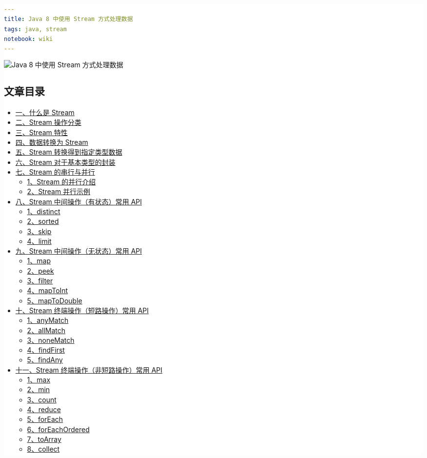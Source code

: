```yaml
---
title: Java 8 中使用 Stream 方式处理数据
tags: java, stream
notebook: wiki
---
```


![Java 8 中使用 Stream 方式处理数据](https://mydlq-club.oss-cn-beijing.aliyuncs.com/images/java-java8-stream-1001.png?x-oss-process=style/shuiyin)

## 文章目录

- [一、什么是 Stream](http://www.mydlq.club/article/90/#%E4%B8%80%E4%BB%80%E4%B9%88%E6%98%AF-stream)
- [二、Stream 操作分类](http://www.mydlq.club/article/90/#%E4%BA%8Cstream-%E6%93%8D%E4%BD%9C%E5%88%86%E7%B1%BB)
- [三、Stream 特性](http://www.mydlq.club/article/90/#%E4%B8%89stream-%E7%89%B9%E6%80%A7)
- [四、数据转换为 Stream](http://www.mydlq.club/article/90/#%E5%9B%9B%E6%95%B0%E6%8D%AE%E8%BD%AC%E6%8D%A2%E4%B8%BA-stream)
- [五、Stream 转换得到指定类型数据](http://www.mydlq.club/article/90/#%E4%BA%94stream-%E8%BD%AC%E6%8D%A2%E5%BE%97%E5%88%B0%E6%8C%87%E5%AE%9A%E7%B1%BB%E5%9E%8B%E6%95%B0%E6%8D%AE)
- [六、Stream 对于基本类型的封装](http://www.mydlq.club/article/90/#%E5%85%ADstream-%E5%AF%B9%E4%BA%8E%E5%9F%BA%E6%9C%AC%E7%B1%BB%E5%9E%8B%E7%9A%84%E5%B0%81%E8%A3%85)
- [七、Stream 的串行与并行](http://www.mydlq.club/article/90/#%E4%B8%83stream-%E7%9A%84%E4%B8%B2%E8%A1%8C%E4%B8%8E%E5%B9%B6%E8%A1%8C)
  - [1、Stream 的并行介绍](http://www.mydlq.club/article/90/#1stream-%E7%9A%84%E5%B9%B6%E8%A1%8C%E4%BB%8B%E7%BB%8D)
  - [2、Stream 并行示例](http://www.mydlq.club/article/90/#2stream-%E5%B9%B6%E8%A1%8C%E7%A4%BA%E4%BE%8B)
- [八、Stream 中间操作（有状态）常用 API](http://www.mydlq.club/article/90/#%E5%85%ABstream-%E4%B8%AD%E9%97%B4%E6%93%8D%E4%BD%9C%E6%9C%89%E7%8A%B6%E6%80%81%E5%B8%B8%E7%94%A8-api)
  - [1、distinct](http://www.mydlq.club/article/90/#1distinct)
  - [2、sorted](http://www.mydlq.club/article/90/#2sorted)
  - [3、skip](http://www.mydlq.club/article/90/#3skip)
  - [4、limit](http://www.mydlq.club/article/90/#4limit)
- [九、Stream 中间操作（无状态）常用 API](http://www.mydlq.club/article/90/#%E4%B9%9Dstream-%E4%B8%AD%E9%97%B4%E6%93%8D%E4%BD%9C%E6%97%A0%E7%8A%B6%E6%80%81%E5%B8%B8%E7%94%A8-api)
  - [1、map](http://www.mydlq.club/article/90/#1map)
  - [2、peek](http://www.mydlq.club/article/90/#2peek)
  - [3、filter](http://www.mydlq.club/article/90/#3filter)
  - [4、mapToInt](http://www.mydlq.club/article/90/#4maptoint)
  - [5、mapToDouble](http://www.mydlq.club/article/90/#5maptodouble)
- [十、Stream 终端操作（短路操作）常用 API](http://www.mydlq.club/article/90/#%E5%8D%81stream-%E7%BB%88%E7%AB%AF%E6%93%8D%E4%BD%9C%E7%9F%AD%E8%B7%AF%E6%93%8D%E4%BD%9C%E5%B8%B8%E7%94%A8-api)
  - [1、anyMatch](http://www.mydlq.club/article/90/#1anymatch)
  - [2、allMatch](http://www.mydlq.club/article/90/#2allmatch)
  - [3、noneMatch](http://www.mydlq.club/article/90/#3nonematch)
  - [4、findFirst](http://www.mydlq.club/article/90/#4findfirst)
  - [5、findAny](http://www.mydlq.club/article/90/#5findany)
- [十一、Stream 终端操作（非短路操作）常用 API](http://www.mydlq.club/article/90/#%E5%8D%81%E4%B8%80stream-%E7%BB%88%E7%AB%AF%E6%93%8D%E4%BD%9C%E9%9D%9E%E7%9F%AD%E8%B7%AF%E6%93%8D%E4%BD%9C%E5%B8%B8%E7%94%A8-api)
  - [1、max](http://www.mydlq.club/article/90/#1max)
  - [2、min](http://www.mydlq.club/article/90/#2min)
  - [3、count](http://www.mydlq.club/article/90/#3count)
  - [4、reduce](http://www.mydlq.club/article/90/#4reduce)
  - [5、forEach](http://www.mydlq.club/article/90/#5foreach)
  - [6、forEachOrdered](http://www.mydlq.club/article/90/#6foreachordered)
  - [7、toArray](http://www.mydlq.club/article/90/#7toarray)
  - [8、collect](http://www.mydlq.club/article/90/#8collect)
